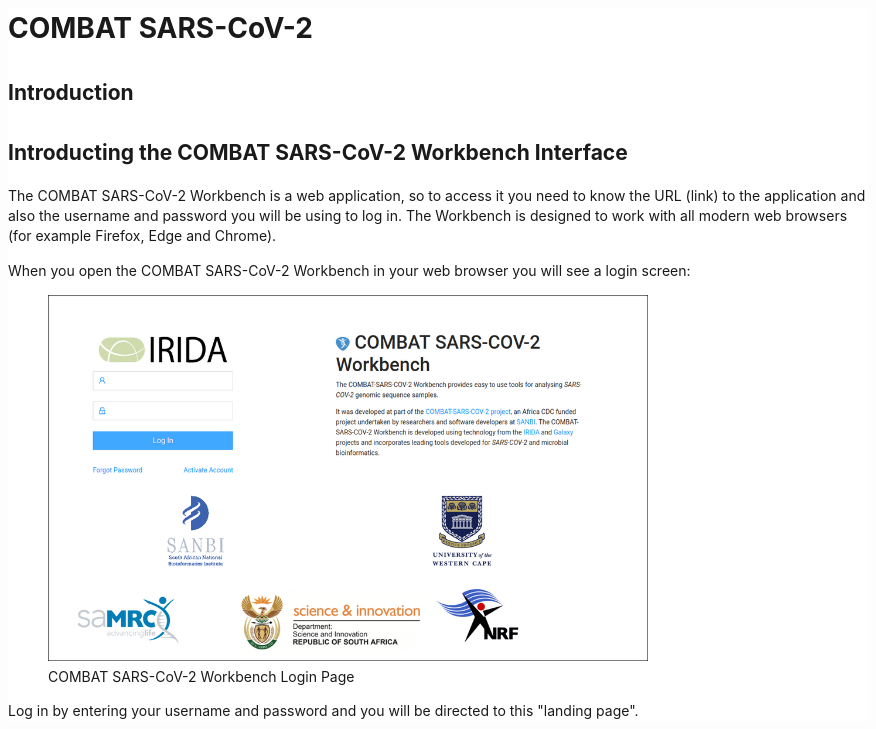# COMBAT SARS-CoV-2

## Introduction

## Introducting the COMBAT SARS-CoV-2 Workbench Interface

The COMBAT SARS-CoV-2 Workbench is a web application, so to access it you need to know the URL (link)
to the application and also the username and password you will be using to log in. The Workbench
is designed to work with all modern web browsers (for example Firefox, Edge and Chrome).

When you open the COMBAT SARS-CoV-2 Workbench in your web browser you will see a login screen:

<figure>
    <img src="images/combat_sarscov2_homepage_border.png" alt="COMBAT SARS-CoV-2 Workbench Login Page" width="600" />
    <figcaption>COMBAT SARS-CoV-2 Workbench Login Page</figcaption>
</figure>

Log in by entering your username and password and you will be directed to this "landing page".

<figure>